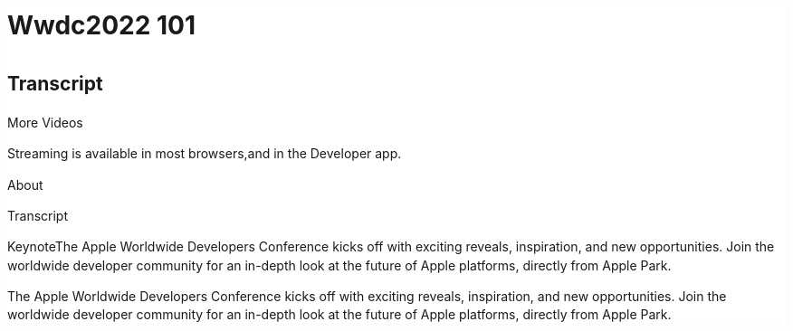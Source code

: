 # Wwdc2022 101

## Transcript

More Videos

Streaming is available in most browsers,and in the Developer app.

About

Transcript

KeynoteThe Apple Worldwide Developers Conference kicks off with exciting reveals, inspiration, and new opportunities. Join the worldwide developer community for an in-depth look at the future of Apple platforms, directly from Apple Park.

The Apple Worldwide Developers Conference kicks off with exciting reveals, inspiration, and new opportunities. Join the worldwide developer community for an in-depth look at the future of Apple platforms, directly from Apple Park.
